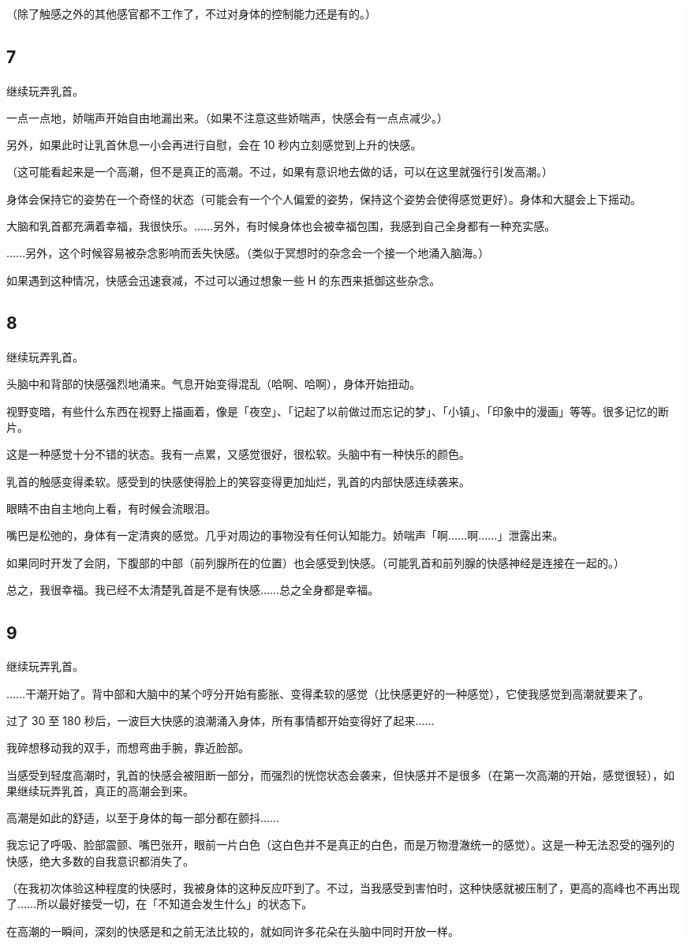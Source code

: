 （除了触感之外的其他感官都不工作了，不过对身体的控制能力还是有的。）

## 7

继续玩弄乳首。

一点一点地，娇喘声开始自由地漏出来。（如果不注意这些娇喘声，快感会有一点点减少。）

另外，如果此时让乳首休息一小会再进行自慰，会在 10 秒内立刻感觉到上升的快感。

（这可能看起来是一个高潮，但不是真正的高潮。不过，如果有意识地去做的话，可以在这里就强行引发高潮。）

身体会保持它的姿势在一个奇怪的状态（可能会有一个个人偏爱的姿势，保持这个姿势会使得感觉更好）。身体和大腿会上下摇动。

大脑和乳首都充满着幸福，我很快乐。……另外，有时候身体也会被幸福包围，我感到自己全身都有一种充实感。

……另外，这个时候容易被杂念影响而丢失快感。（类似于冥想时的杂念会一个接一个地涌入脑海。）

如果遇到这种情况，快感会迅速衰减，不过可以通过想象一些 H 的东西来抵御这些杂念。

## 8

继续玩弄乳首。

头脑中和背部的快感强烈地涌来。气息开始变得混乱（哈啊、哈啊），身体开始扭动。

视野变暗，有些什么东西在视野上描画着，像是「夜空」、「记起了以前做过而忘记的梦」、「小镇」、「印象中的漫画」等等。很多记忆的断片。

这是一种感觉十分不错的状态。我有一点累，又感觉很好，很松软。头脑中有一种快乐的颜色。

乳首的触感变得柔软。感受到的快感使得脸上的笑容变得更加灿烂，乳首的内部快感连续袭来。

眼睛不由自主地向上看，有时候会流眼泪。

嘴巴是松弛的，身体有一定清爽的感觉。几乎对周边的事物没有任何认知能力。娇喘声「啊……啊……」泄露出来。

如果同时开发了会阴，下腹部的中部（前列腺所在的位置）也会感受到快感。（可能乳首和前列腺的快感神经是连接在一起的。）

总之，我很幸福。我已经不太清楚乳首是不是有快感……总之全身都是幸福。

## 9

继续玩弄乳首。

……干潮开始了。背中部和大脑中的某个哼分开始有膨胀、变得柔软的感觉（比快感更好的一种感觉），它使我感觉到高潮就要来了。

过了 30 至 180 秒后，一波巨大快感的浪潮涌入身体，所有事情都开始变得好了起来……

我碎想移动我的双手，而想弯曲手腕，靠近脸部。



当感受到轻度高潮时，乳首的快感会被阻断一部分，而强烈的恍惚状态会袭来，但快感并不是很多（在第一次高潮的开始，感觉很轻），如果继续玩弄乳首，真正的高潮会到来。

高潮是如此的舒适，以至于身体的每一部分都在颤抖……

我忘记了呼吸、脸部震颤、嘴巴张开，眼前一片白色（这白色并不是真正的白色，而是万物澄澈统一的感觉）。这是一种无法忍受的强列的快感，绝大多数的自我意识都消失了。

（在我初次体验这种程度的快感时，我被身体的这种反应吓到了。不过，当我感受到害怕时，这种快感就被压制了，更高的高峰也不再出现了……所以最好接受一切，在「不知道会发生什么」的状态下。

在高潮的一瞬间，深刻的快感是和之前无法比较的，就如同许多花朵在头脑中同时开放一样。
